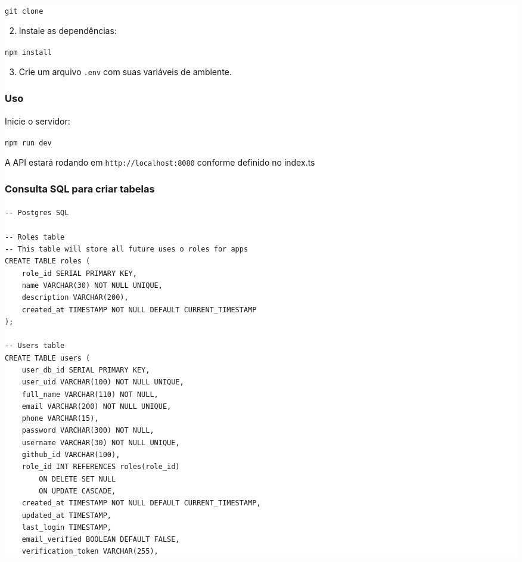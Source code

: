 <pre class="overflow-visible!" data-start="468" data-end="506"><div class="contain-inline-size rounded-2xl relative bg-token-sidebar-surface-primary"><div class="sticky top-9"><div class="absolute end-0 bottom-0 flex h-9 items-center pe-2"><div class="bg-token-bg-elevated-secondary text-token-text-secondary flex items-center gap-4 rounded-sm px-2 font-sans text-xs"><span class="" data-state="closed"></span></div></div></div><div class="overflow-y-auto p-4" dir="ltr"><code class="whitespace-pre! language-bash"><span><span>git </span><span>clone</span><span> <repository_url>
</span></span></code></div></div></pre>

2. Instale as dependências:

<pre class="overflow-visible!" data-start="534" data-end="557"><div class="contain-inline-size rounded-2xl relative bg-token-sidebar-surface-primary"><div class="sticky top-9"><div class="absolute end-0 bottom-0 flex h-9 items-center pe-2"><div class="bg-token-bg-elevated-secondary text-token-text-secondary flex items-center gap-4 rounded-sm px-2 font-sans text-xs"><span class="" data-state="closed"></span></div></div></div><div class="overflow-y-auto p-4" dir="ltr"><code class="whitespace-pre! language-bash"><span><span>npm install
</span></span></code></div></div></pre>

3. Crie um arquivo `.env` com suas variáveis de ambiente.

### Uso

Inicie o servidor:

<pre class="overflow-visible!" data-start="646" data-end="669"><div class="contain-inline-size rounded-2xl relative bg-token-sidebar-surface-primary"><div class="sticky top-9"><div class="absolute end-0 bottom-0 flex h-9 items-center pe-2"><div class="bg-token-bg-elevated-secondary text-token-text-secondary flex items-center gap-4 rounded-sm px-2 font-sans text-xs"><span class="" data-state="closed"></span></div></div></div><div class="overflow-y-auto p-4" dir="ltr"><code class="whitespace-pre! language-bash"><span><span>npm run dev
</span></span></code></div></div></pre>

A API estará rodando em `http://localhost:8080` conforme definido no index.ts

### Consulta SQL para criar tabelas

```pgsql
-- Postgres SQL

-- Roles table
-- This table will store all future uses o roles for apps
CREATE TABLE roles (
    role_id SERIAL PRIMARY KEY,
    name VARCHAR(30) NOT NULL UNIQUE,
    description VARCHAR(200),
    created_at TIMESTAMP NOT NULL DEFAULT CURRENT_TIMESTAMP
);

-- Users table
CREATE TABLE users (
    user_db_id SERIAL PRIMARY KEY,
    user_uid VARCHAR(100) NOT NULL UNIQUE,
    full_name VARCHAR(110) NOT NULL,
    email VARCHAR(200) NOT NULL UNIQUE,
    phone VARCHAR(15),
    password VARCHAR(300) NOT NULL,
    username VARCHAR(30) NOT NULL UNIQUE,
    github_id VARCHAR(100),
    role_id INT REFERENCES roles(role_id)
        ON DELETE SET NULL
        ON UPDATE CASCADE,
    created_at TIMESTAMP NOT NULL DEFAULT CURRENT_TIMESTAMP,
    updated_at TIMESTAMP,
    last_login TIMESTAMP,
    email_verified BOOLEAN DEFAULT FALSE,
    verification_token VARCHAR(255),
```